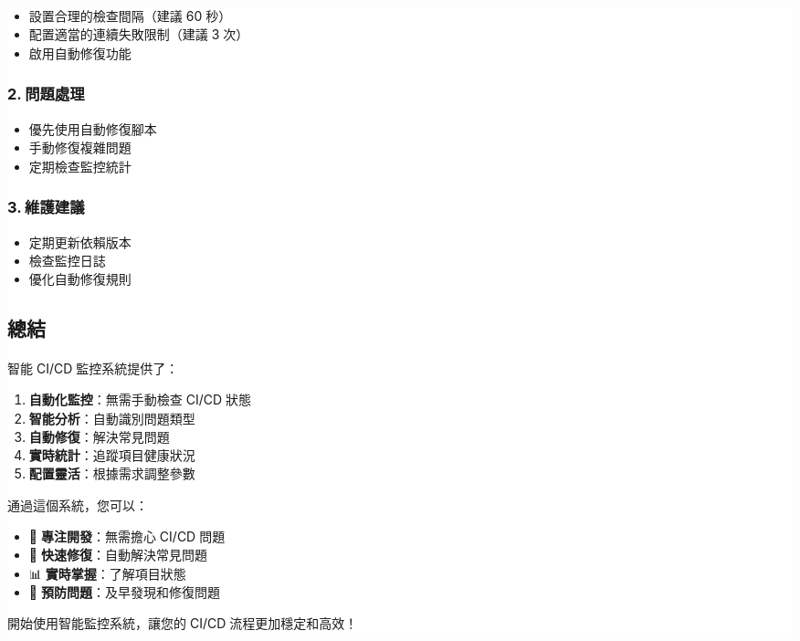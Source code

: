 - 設置合理的檢查間隔（建議 60 秒）
- 配置適當的連續失敗限制（建議 3 次）
- 啟用自動修復功能

### 2. 問題處理

- 優先使用自動修復腳本
- 手動修復複雜問題
- 定期檢查監控統計

### 3. 維護建議

- 定期更新依賴版本
- 檢查監控日誌
- 優化自動修復規則

## 總結

智能 CI/CD 監控系統提供了：

1. **自動化監控**：無需手動檢查 CI/CD 狀態
2. **智能分析**：自動識別問題類型
3. **自動修復**：解決常見問題
4. **實時統計**：追蹤項目健康狀況
5. **配置靈活**：根據需求調整參數

通過這個系統，您可以：

- 🚀 **專注開發**：無需擔心 CI/CD 問題
- 🔧 **快速修復**：自動解決常見問題
- 📊 **實時掌握**：了解項目狀態
- 🎯 **預防問題**：及早發現和修復問題

開始使用智能監控系統，讓您的 CI/CD 流程更加穩定和高效！
